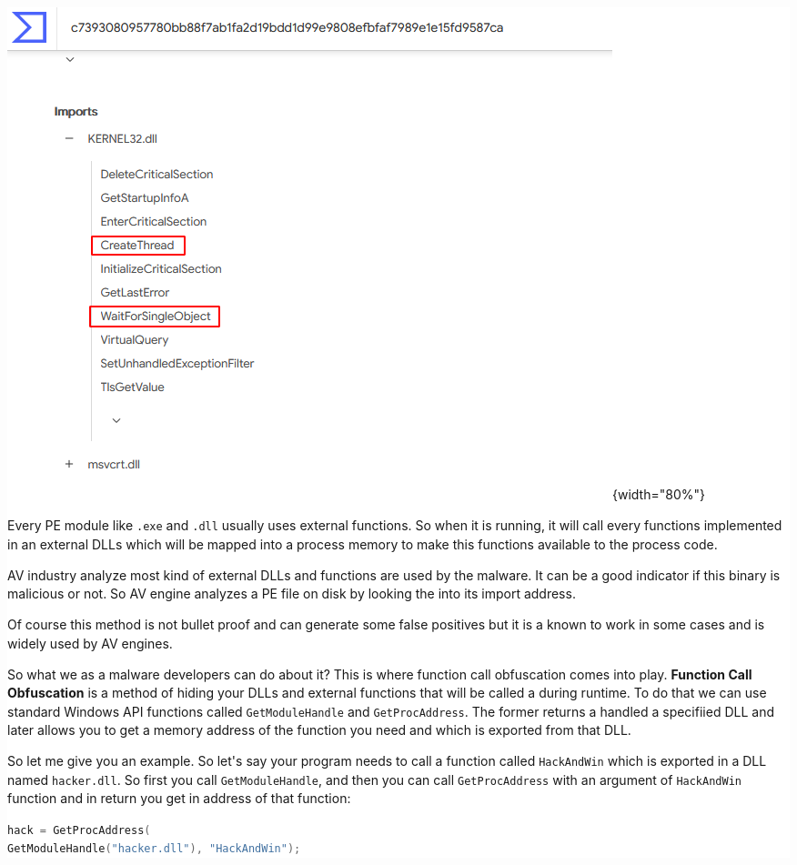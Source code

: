 ![details](./images/3/2021-09-06_16-02.png){width="80%"}    

Every PE module like `.exe` and `.dll` usually uses external functions. So when it is running, it will call every functions implemented in an external DLLs which will be mapped into a process memory to make this functions available to the process code.

AV industry analyze most kind of external DLLs and functions are used by the malware. It can be a good indicator if this binary is malicious or not. So AV engine analyzes a PE file on disk by looking the into its import address.

Of course this method is not bullet proof and can generate some false positives but it is a known to work in some cases and is widely used by AV engines.

So what we as a malware developers can do about it? This is where function call obfuscation comes into play. **Function Call Obfuscation** is a method of hiding your DLLs and external functions that will be called a during runtime. To do that we can use standard Windows API functions called `GetModuleHandle` and `GetProcAddress`. The former returns a handled a specifiied DLL and later allows you to get a memory address of the function you need and which is exported from that DLL.

So let me give you an example. So let's say your program needs to call a function called `HackAndWin` which is exported in a DLL named `hacker.dll`. So first you call `GetModuleHandle`, and then you can call `GetProcAddress` with an argument of `HackAndWin` function and in return you get in address of that function:
```cpp
hack = GetProcAddress(
GetModuleHandle("hacker.dll"), "HackAndWin");
```
